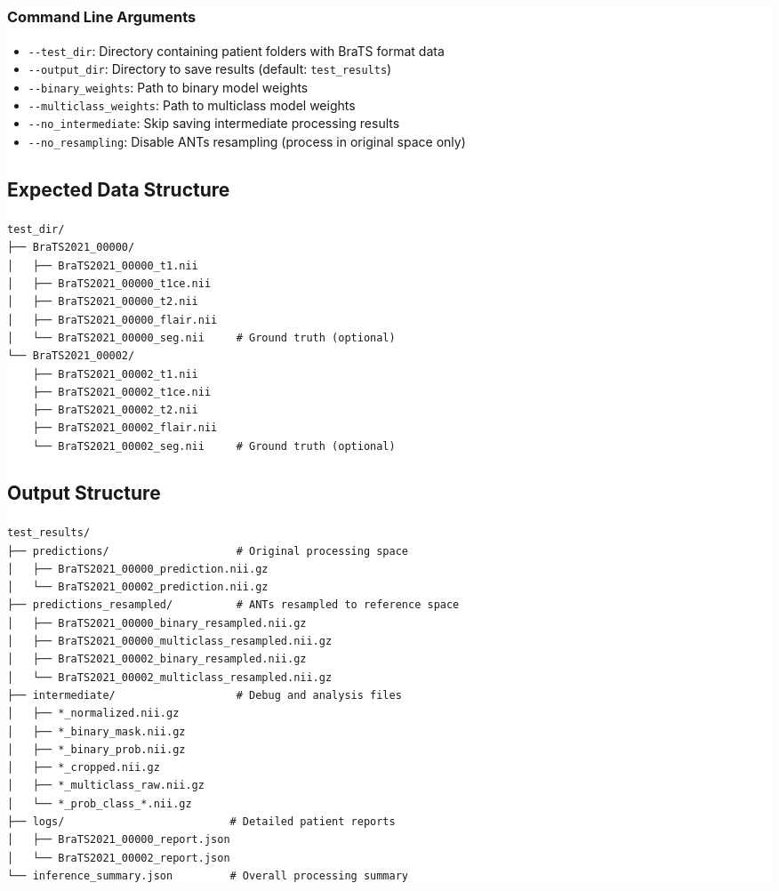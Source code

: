 ### Command Line Arguments
- `--test_dir`: Directory containing patient folders with BraTS format data
- `--output_dir`: Directory to save results (default: `test_results`)
- `--binary_weights`: Path to binary model weights
- `--multiclass_weights`: Path to multiclass model weights  
- `--no_intermediate`: Skip saving intermediate processing results
- `--no_resampling`: Disable ANTs resampling (process in original space only)

## Expected Data Structure

```
test_dir/
├── BraTS2021_00000/
│   ├── BraTS2021_00000_t1.nii
│   ├── BraTS2021_00000_t1ce.nii
│   ├── BraTS2021_00000_t2.nii
│   ├── BraTS2021_00000_flair.nii
│   └── BraTS2021_00000_seg.nii     # Ground truth (optional)
└── BraTS2021_00002/
    ├── BraTS2021_00002_t1.nii
    ├── BraTS2021_00002_t1ce.nii
    ├── BraTS2021_00002_t2.nii
    ├── BraTS2021_00002_flair.nii
    └── BraTS2021_00002_seg.nii     # Ground truth (optional)
```

## Output Structure

```
test_results/
├── predictions/                    # Original processing space
│   ├── BraTS2021_00000_prediction.nii.gz
│   └── BraTS2021_00002_prediction.nii.gz
├── predictions_resampled/          # ANTs resampled to reference space
│   ├── BraTS2021_00000_binary_resampled.nii.gz
│   ├── BraTS2021_00000_multiclass_resampled.nii.gz
│   ├── BraTS2021_00002_binary_resampled.nii.gz
│   └── BraTS2021_00002_multiclass_resampled.nii.gz
├── intermediate/                   # Debug and analysis files
│   ├── *_normalized.nii.gz
│   ├── *_binary_mask.nii.gz
│   ├── *_binary_prob.nii.gz
│   ├── *_cropped.nii.gz
│   ├── *_multiclass_raw.nii.gz
│   └── *_prob_class_*.nii.gz
├── logs/                          # Detailed patient reports
│   ├── BraTS2021_00000_report.json
│   └── BraTS2021_00002_report.json
└── inference_summary.json         # Overall processing summary
```
